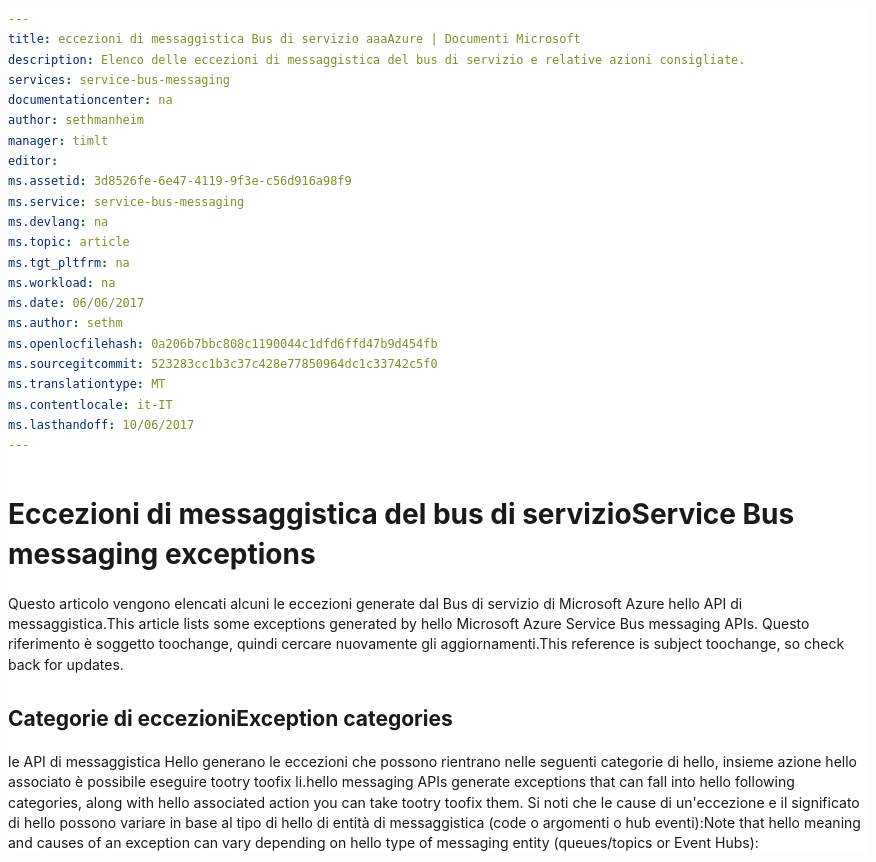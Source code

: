 ```yaml
---
title: eccezioni di messaggistica Bus di servizio aaaAzure | Documenti Microsoft
description: Elenco delle eccezioni di messaggistica del bus di servizio e relative azioni consigliate.
services: service-bus-messaging
documentationcenter: na
author: sethmanheim
manager: timlt
editor: 
ms.assetid: 3d8526fe-6e47-4119-9f3e-c56d916a98f9
ms.service: service-bus-messaging
ms.devlang: na
ms.topic: article
ms.tgt_pltfrm: na
ms.workload: na
ms.date: 06/06/2017
ms.author: sethm
ms.openlocfilehash: 0a206b7bbc808c1190044c1dfd6ffd47b9d454fb
ms.sourcegitcommit: 523283cc1b3c37c428e77850964dc1c33742c5f0
ms.translationtype: MT
ms.contentlocale: it-IT
ms.lasthandoff: 10/06/2017
---
```

# <a name="service-bus-messaging-exceptions"></a><span data-ttu-id="862bc-103">Eccezioni di messaggistica del bus di servizio</span><span class="sxs-lookup"><span data-stu-id="862bc-103">Service Bus messaging exceptions</span></span>
<span data-ttu-id="862bc-104">Questo articolo vengono elencati alcuni le eccezioni generate dal Bus di servizio di Microsoft Azure hello API di messaggistica.</span><span class="sxs-lookup"><span data-stu-id="862bc-104">This article lists some exceptions generated by hello Microsoft Azure Service Bus messaging APIs.</span></span> <span data-ttu-id="862bc-105">Questo riferimento è soggetto toochange, quindi cercare nuovamente gli aggiornamenti.</span><span class="sxs-lookup"><span data-stu-id="862bc-105">This reference is subject toochange, so check back for updates.</span></span>

## <a name="exception-categories"></a><span data-ttu-id="862bc-106">Categorie di eccezioni</span><span class="sxs-lookup"><span data-stu-id="862bc-106">Exception categories</span></span>
<span data-ttu-id="862bc-107">le API di messaggistica Hello generano le eccezioni che possono rientrano nelle seguenti categorie di hello, insieme azione hello associato è possibile eseguire tootry toofix li.</span><span class="sxs-lookup"><span data-stu-id="862bc-107">hello messaging APIs generate exceptions that can fall into hello following categories, along with hello associated action you can take tootry toofix them.</span></span> <span data-ttu-id="862bc-108">Si noti che le cause di un'eccezione e il significato di hello possono variare in base al tipo di hello di entità di messaggistica (code o argomenti o hub eventi):</span><span class="sxs-lookup"><span data-stu-id="862bc-108">Note that hello meaning and causes of an exception can vary depending on hello type of messaging entity (queues/topics or Event Hubs):</span></span>
